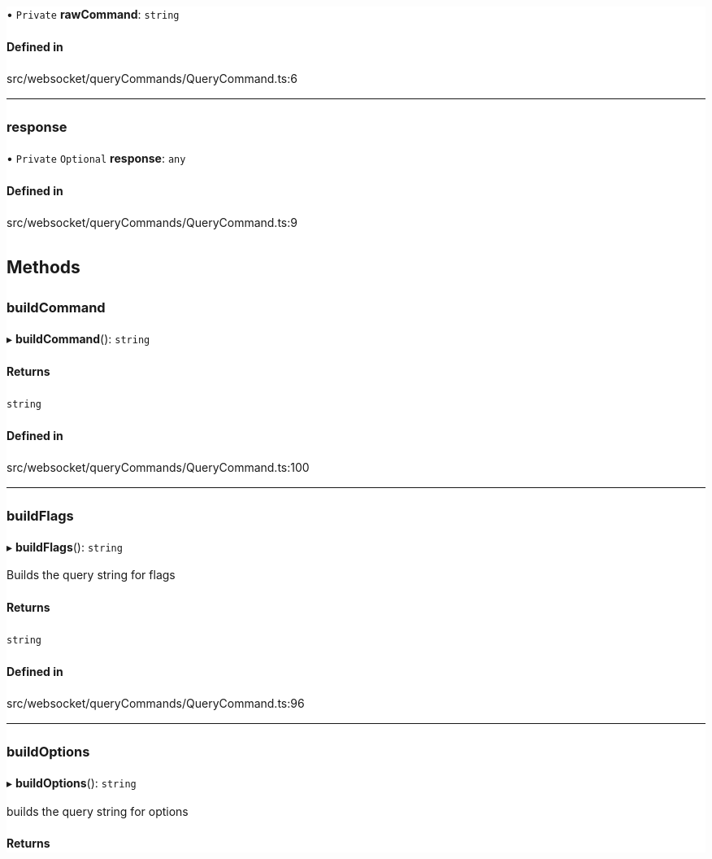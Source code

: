 • `Private` **rawCommand**: `string`

#### Defined in

src/websocket/queryCommands/QueryCommand.ts:6

___

### response

• `Private` `Optional` **response**: `any`

#### Defined in

src/websocket/queryCommands/QueryCommand.ts:9

## Methods

### buildCommand

▸ **buildCommand**(): `string`

#### Returns

`string`

#### Defined in

src/websocket/queryCommands/QueryCommand.ts:100

___

### buildFlags

▸ **buildFlags**(): `string`

Builds the query string for flags

#### Returns

`string`

#### Defined in

src/websocket/queryCommands/QueryCommand.ts:96

___

### buildOptions

▸ **buildOptions**(): `string`

builds the query string for options

#### Returns
